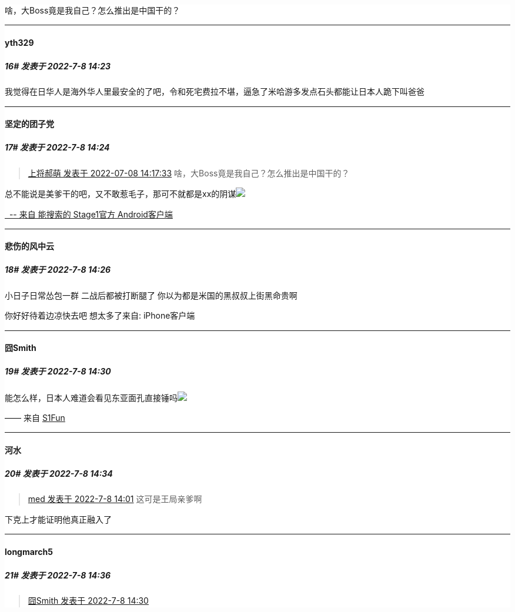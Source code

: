 啥，大Boss竟是我自己？怎么推出是中国干的？

*****

####  yth329  
##### 16#       发表于 2022-7-8 14:23

我觉得在日华人是海外华人里最安全的了吧，令和死宅费拉不堪，逼急了米哈游多发点石头都能让日本人跪下叫爸爸

*****

####  坚定的团子党  
##### 17#       发表于 2022-7-8 14:24

<blockquote><a href="httphttps://bbs.saraba1st.com/2b/forum.php?mod=redirect&amp;goto=findpost&amp;pid=56572547&amp;ptid=2080031" target="_blank">上将郝萌 发表于 2022-07-08 14:17:33</a>
啥，大Boss竟是我自己？怎么推出是中国干的？</blockquote>总不能说是美爹干的吧，又不敢惹毛子，那可不就都是xx的阴谋<img src="https://static.saraba1st.com/image/smiley/face2017/047.png" referrerpolicy="no-referrer">

[  -- 来自 能搜索的 Stage1官方 Android客户端](https://www.coolapk.com/apk/140634)

*****

####  悲伤的风中云  
##### 18#       发表于 2022-7-8 14:26

小日子日常怂包一群 二战后都被打断腿了 你以为都是米国的黑叔叔上街黑命贵啊 

你好好待着边凉快去吧 想太多了来自: iPhone客户端

*****

####  囧Smith  
##### 19#       发表于 2022-7-8 14:30

能怎么样，日本人难道会看见东亚面孔直接锤吗<img src="https://static.saraba1st.com/image/smiley/face2017/067.png" referrerpolicy="no-referrer">

—— 来自 [S1Fun](https://s1fun.koalcat.com)

*****

####  河水  
##### 20#       发表于 2022-7-8 14:34

<blockquote><a href="httphttps://bbs.saraba1st.com/2b/forum.php?mod=redirect&amp;goto=findpost&amp;pid=56572412&amp;ptid=2080031" target="_blank">med 发表于 2022-7-8 14:01</a>
这可是王局亲爹啊</blockquote>
下克上才能证明他真正融入了

*****

####  longmarch5  
##### 21#       发表于 2022-7-8 14:36

<blockquote><a href="httphttps://bbs.saraba1st.com/2b/forum.php?mod=redirect&amp;goto=findpost&amp;pid=56572715&amp;ptid=2080031" target="_blank">囧Smith 发表于 2022-7-8 14:30</a>
